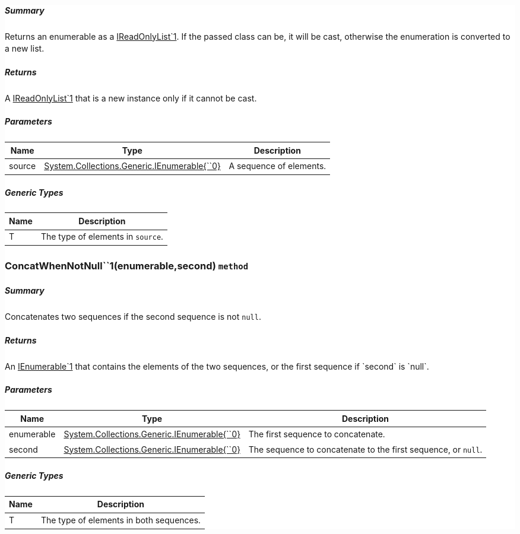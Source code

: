 ##### Summary

Returns an enumerable as a [IReadOnlyList\`1](http://msdn.microsoft.com/query/dev14.query?appId=Dev14IDEF1&l=EN-US&k=k:System.Collections.Generic.IReadOnlyList`1 'System.Collections.Generic.IReadOnlyList`1'). If the passed class can be, it will be cast, otherwise
the enumeration is converted to a new list.

##### Returns

A [IReadOnlyList\`1](http://msdn.microsoft.com/query/dev14.query?appId=Dev14IDEF1&l=EN-US&k=k:System.Collections.Generic.IReadOnlyList`1 'System.Collections.Generic.IReadOnlyList`1') that is a new instance only if it cannot be cast.

##### Parameters

| Name | Type | Description |
| ---- | ---- | ----------- |
| source | [System.Collections.Generic.IEnumerable{\`\`0}](http://msdn.microsoft.com/query/dev14.query?appId=Dev14IDEF1&l=EN-US&k=k:System.Collections.Generic.IEnumerable 'System.Collections.Generic.IEnumerable{``0}') | A sequence of elements. |

##### Generic Types

| Name | Description |
| ---- | ----------- |
| T | The type of elements in `source`. |

<a name='M-Semantica-Linq-EnumerableLinq-ConcatWhenNotNull``1-System-Collections-Generic-IEnumerable{``0},System-Collections-Generic-IEnumerable{``0}-'></a>
### ConcatWhenNotNull\`\`1(enumerable,second) `method`

##### Summary

Concatenates two sequences if the second sequence is not `null`.

##### Returns

An [IEnumerable\`1](http://msdn.microsoft.com/query/dev14.query?appId=Dev14IDEF1&l=EN-US&k=k:System.Collections.Generic.IEnumerable`1 'System.Collections.Generic.IEnumerable`1') that contains the elements of the two sequences, or the first sequence if
`second` is `null`.

##### Parameters

| Name | Type | Description |
| ---- | ---- | ----------- |
| enumerable | [System.Collections.Generic.IEnumerable{\`\`0}](http://msdn.microsoft.com/query/dev14.query?appId=Dev14IDEF1&l=EN-US&k=k:System.Collections.Generic.IEnumerable 'System.Collections.Generic.IEnumerable{``0}') | The first sequence to concatenate. |
| second | [System.Collections.Generic.IEnumerable{\`\`0}](http://msdn.microsoft.com/query/dev14.query?appId=Dev14IDEF1&l=EN-US&k=k:System.Collections.Generic.IEnumerable 'System.Collections.Generic.IEnumerable{``0}') | The sequence to concatenate to the first sequence, or `null`. |

##### Generic Types

| Name | Description |
| ---- | ----------- |
| T | The type of elements in both sequences. |
